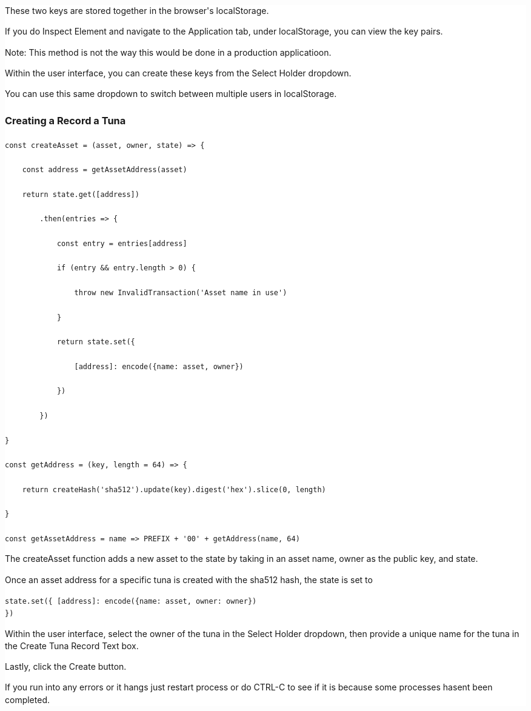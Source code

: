 These two keys are stored together in the browser's localStorage.

If you do Inspect Element and navigate to the Application tab, under localStorage, you can view the key pairs.

Note: This method is not the way this would be done in a production applicatioon.

Within the user interface, you can create these keys from the Select Holder dropdown. 

You can use this same dropdown to switch between multiple users in localStorage.

### Creating a Record a Tuna

    const createAsset = (asset, owner, state) => {

        const address = getAssetAddress(asset)

        return state.get([address])

            .then(entries => {

                const entry = entries[address]

                if (entry && entry.length > 0) {

                    throw new InvalidTransaction('Asset name in use')

                }

                return state.set({

                    [address]: encode({name: asset, owner})

                })

            })

    }

    const getAddress = (key, length = 64) => {

        return createHash('sha512').update(key).digest('hex').slice(0, length)

    }

    const getAssetAddress = name => PREFIX + '00' + getAddress(name, 64)

The createAsset function adds a new asset to the state by taking in an asset name, owner as the public key, and state. 

Once an asset address for a specific tuna is created with the sha512 hash, the state is set to 

    state.set({ [address]: encode({name: asset, owner: owner})
    })

Within the user interface, select the owner of the tuna in the Select Holder dropdown, then provide a unique name for the tuna in the Create Tuna Record Text box.

Lastly, click the Create button.

If you run into any errors or it hangs just restart process or do CTRL-C to see if it is because some processes hasent been completed. 
